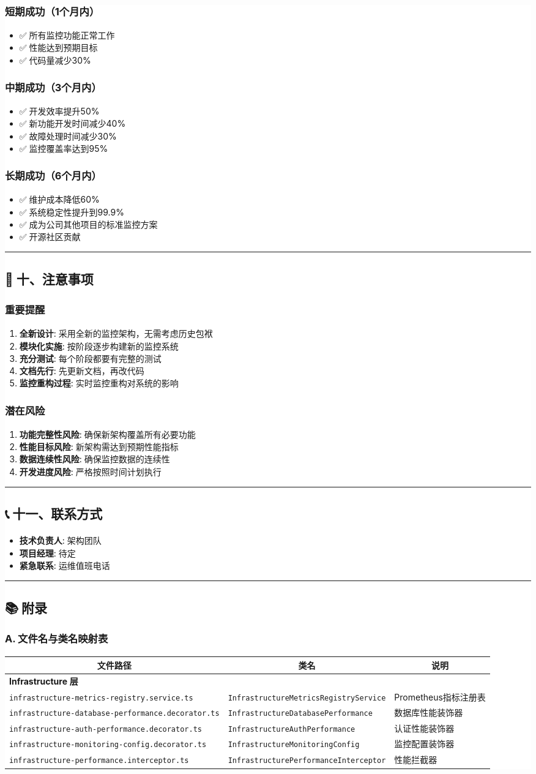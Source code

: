 ### 短期成功（1个月内）
- ✅ 所有监控功能正常工作
- ✅ 性能达到预期目标
- ✅ 代码量减少30%

### 中期成功（3个月内）
- ✅ 开发效率提升50%
- ✅ 新功能开发时间减少40%
- ✅ 故障处理时间减少30%
- ✅ 监控覆盖率达到95%

### 长期成功（6个月内）
- ✅ 维护成本降低60%
- ✅ 系统稳定性提升到99.9%
- ✅ 成为公司其他项目的标准监控方案
- ✅ 开源社区贡献

---

## 📌 十、注意事项

### 重要提醒
1. **全新设计**: 采用全新的监控架构，无需考虑历史包袱
2. **模块化实施**: 按阶段逐步构建新的监控系统
3. **充分测试**: 每个阶段都要有完整的测试
4. **文档先行**: 先更新文档，再改代码
5. **监控重构过程**: 实时监控重构对系统的影响

### 潜在风险
1. **功能完整性风险**: 确保新架构覆盖所有必要功能
2. **性能目标风险**: 新架构需达到预期性能指标
3. **数据连续性风险**: 确保监控数据的连续性
4. **开发进度风险**: 严格按照时间计划执行

---

## 📞 十一、联系方式

- **技术负责人**: 架构团队
- **项目经理**: 待定
- **紧急联系**: 运维值班电话

---

## 📚 附录

### A. 文件名与类名映射表

| 文件路径 | 类名 | 说明 |
|---------|------|------|
| **Infrastructure 层** | | |
| `infrastructure-metrics-registry.service.ts` | `InfrastructureMetricsRegistryService` | Prometheus指标注册表 |
| `infrastructure-database-performance.decorator.ts` | `InfrastructureDatabasePerformance` | 数据库性能装饰器 |
| `infrastructure-auth-performance.decorator.ts` | `InfrastructureAuthPerformance` | 认证性能装饰器 |
| `infrastructure-monitoring-config.decorator.ts` | `InfrastructureMonitoringConfig` | 监控配置装饰器 |
| `infrastructure-performance.interceptor.ts` | `InfrastructurePerformanceInterceptor` | 性能拦截器 |